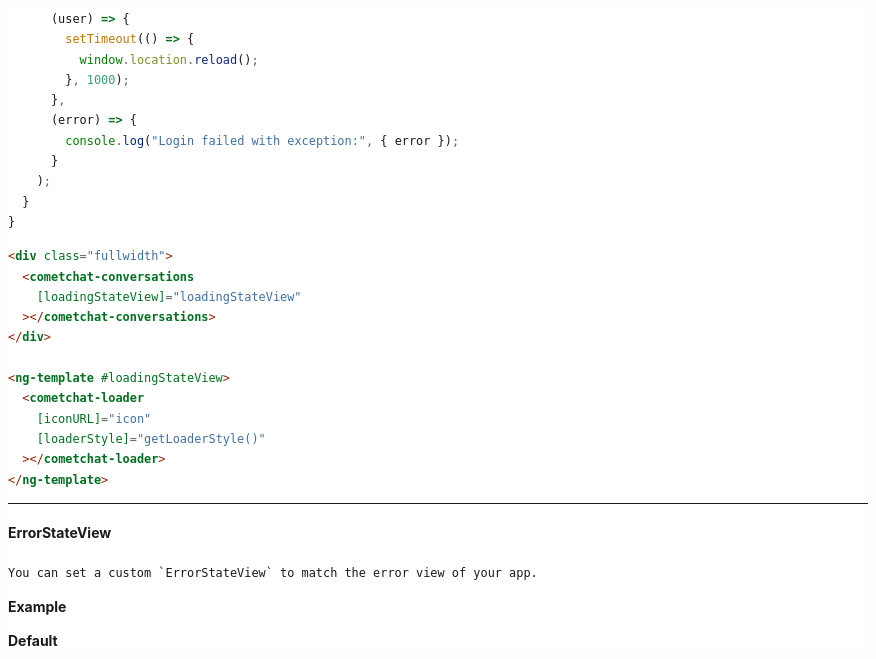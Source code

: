 ```javascript
      (user) => {
        setTimeout(() => {
          window.location.reload();
        }, 1000);
      },
      (error) => {
        console.log("Login failed with exception:", { error });
      }
    );
  }
}
```

</TabItem>
<TabItem value="ts" label="app.component.html">

```html
<div class="fullwidth">
  <cometchat-conversations
    [loadingStateView]="loadingStateView"
  ></cometchat-conversations>
</div>

<ng-template #loadingStateView>
  <cometchat-loader
    [iconURL]="icon"
    [loaderStyle]="getLoaderStyle()"
  ></cometchat-loader>
</ng-template>
```

</TabItem>
</Tabs>

---

#### ErrorStateView

    You can set a custom `ErrorStateView` to match the error view of your app.

**Example**

**Default**
